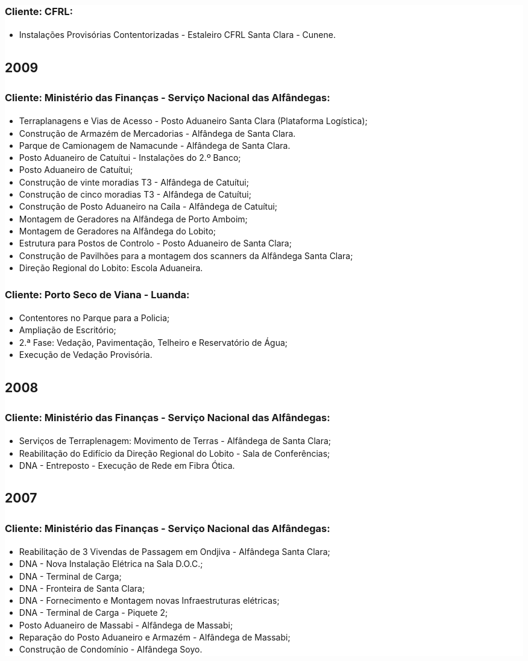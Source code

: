 ### Cliente: CFRL:
* Instalações Provisórias Contentorizadas - Estaleiro CFRL Santa Clara - Cunene.


## 2009

### Cliente: Ministério das Finanças - Serviço Nacional das Alfândegas:
* Terraplanagens e Vias de Acesso - Posto Aduaneiro Santa Clara (Plataforma Logística);
* Construção de Armazém de Mercadorias - Alfândega de Santa Clara.
* Parque de Camionagem de Namacunde - Alfândega de Santa Clara.
* Posto Aduaneiro de Catuítui - Instalações do 2.º Banco;
* Posto Aduaneiro de Catuítui;
* Construção de vinte moradias T3 - Alfândega de Catuítui;
* Construção de cinco moradias T3 - Alfândega de Catuítui;
* Construção de Posto Aduaneiro na Caíla - Alfândega de Catuítui;
* Montagem de Geradores na Alfândega de Porto Amboim;
* Montagem de Geradores na Alfândega do Lobito;
* Estrutura para Postos de Controlo - Posto Aduaneiro de Santa Clara;
* Construção de Pavilhões para a montagem dos scanners da Alfândega Santa Clara;
* Direção Regional do Lobito: Escola Aduaneira.

### Cliente: Porto Seco de Viana - Luanda:
* Contentores no Parque para a Policia;
* Ampliação de Escritório;
* 2.ª Fase: Vedação, Pavimentação, Telheiro e Reservatório de Água;
* Execução de Vedação Provisória.


## 2008

### Cliente: Ministério das Finanças - Serviço Nacional das Alfândegas:
* Serviços de Terraplenagem: Movimento de Terras - Alfândega de Santa Clara;
* Reabilitação do Edifício da Direção Regional do Lobito - Sala de Conferências;
* DNA - Entreposto - Execução de Rede em Fibra Ótica.


## 2007

### Cliente: Ministério das Finanças - Serviço Nacional das Alfândegas:
* Reabilitação de 3 Vivendas de Passagem em Ondjiva - Alfândega Santa Clara;
* DNA - Nova Instalação Elétrica na Sala D.O.C.;
* DNA - Terminal de Carga;
* DNA - Fronteira de Santa Clara;
* DNA - Fornecimento e Montagem novas Infraestruturas elétricas;
* DNA - Terminal de Carga - Piquete 2;
* Posto Aduaneiro de Massabi - Alfândega de Massabi;
* Reparação do Posto Aduaneiro e Armazém - Alfândega de Massabi;
* Construção de Condomínio - Alfândega Soyo.
